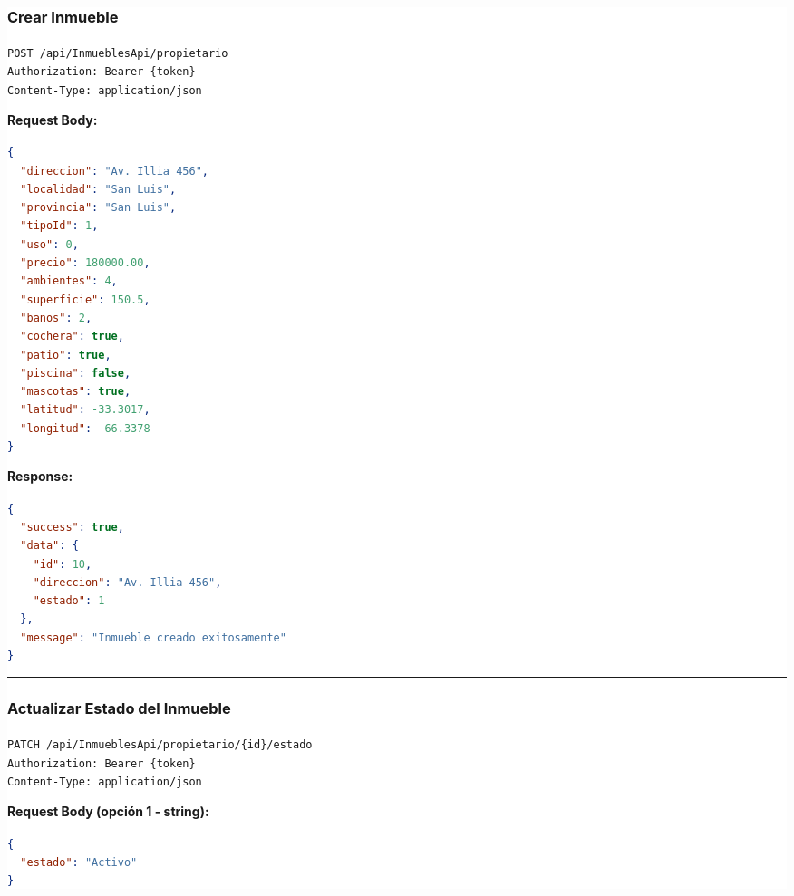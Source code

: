 
### **Crear Inmueble**

```http
POST /api/InmueblesApi/propietario
Authorization: Bearer {token}
Content-Type: application/json
```

**Request Body:**
```json
{
  "direccion": "Av. Illia 456",
  "localidad": "San Luis",
  "provincia": "San Luis",
  "tipoId": 1,
  "uso": 0,
  "precio": 180000.00,
  "ambientes": 4,
  "superficie": 150.5,
  "banos": 2,
  "cochera": true,
  "patio": true,
  "piscina": false,
  "mascotas": true,
  "latitud": -33.3017,
  "longitud": -66.3378
}
```

**Response:**
```json
{
  "success": true,
  "data": {
    "id": 10,
    "direccion": "Av. Illia 456",
    "estado": 1
  },
  "message": "Inmueble creado exitosamente"
}
```

---

### **Actualizar Estado del Inmueble**

```http
PATCH /api/InmueblesApi/propietario/{id}/estado
Authorization: Bearer {token}
Content-Type: application/json
```

**Request Body (opción 1 - string):**
```json
{
  "estado": "Activo"
}
```
